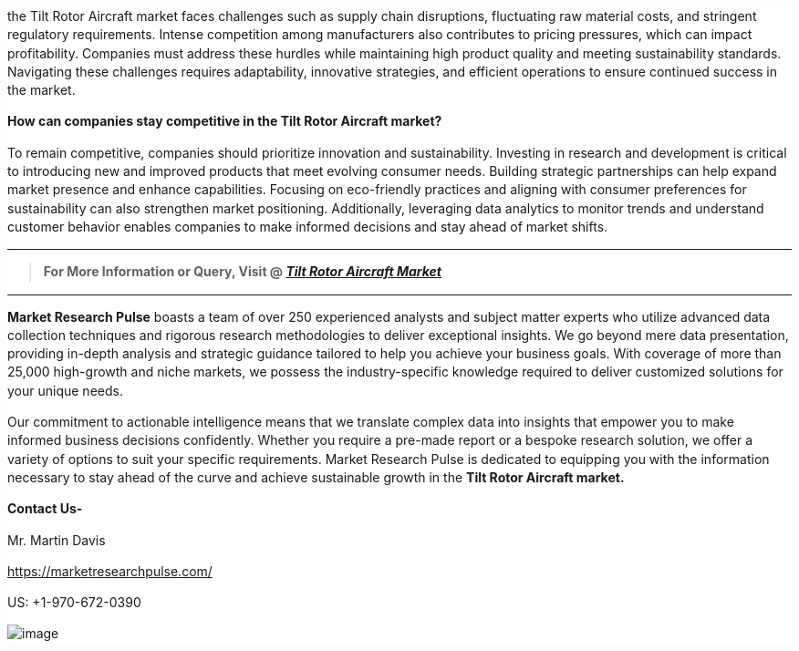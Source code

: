 the Tilt Rotor Aircraft market faces challenges such as supply chain disruptions, fluctuating raw material costs, and stringent regulatory requirements. Intense competition among manufacturers also contributes to pricing pressures, which can impact profitability. Companies must address these hurdles while maintaining high product quality and meeting sustainability standards. Navigating these challenges requires adaptability, innovative strategies, and efficient operations to ensure continued success in the market.</p><p><strong>How can companies stay competitive in the Tilt Rotor Aircraft market?</strong></p><p>To remain competitive, companies should prioritize innovation and sustainability. Investing in research and development is critical to introducing new and improved products that meet evolving consumer needs. Building strategic partnerships can help expand market presence and enhance capabilities. Focusing on eco-friendly practices and aligning with consumer preferences for sustainability can also strengthen market positioning. Additionally, leveraging data analytics to monitor trends and understand customer behavior enables companies to make informed decisions and stay ahead of market shifts.</p><hr /><blockquote><p><strong>For More Information or Query, Visit @&nbsp;<em><a href="https://marketresearchpulse.com/report/8215/tilt-rotor-aircraft-market?utm_source=Linkedin&utm_medium=052">Tilt Rotor Aircraft Market</a></em></strong></p></blockquote><hr /><p><strong>Market Research Pulse</strong> boasts a team of over 250 experienced analysts and subject matter experts who utilize advanced data collection techniques and rigorous research methodologies to deliver exceptional insights. We go beyond mere data presentation, providing in-depth analysis and strategic guidance tailored to help you achieve your business goals. With coverage of more than 25,000 high-growth and niche markets, we possess the industry-specific knowledge required to deliver customized solutions for your unique needs.</p><p>Our commitment to actionable intelligence means that we translate complex data into insights that empower you to make informed business decisions confidently. Whether you require a pre-made report or a bespoke research solution, we offer a variety of options to suit your specific requirements. Market Research Pulse is dedicated to equipping you with the information necessary to stay ahead of the curve and achieve sustainable growth in the <strong>Tilt Rotor Aircraft market.</strong></p><p><strong>Contact Us-</strong></p><p>Mr. Martin Davis</p><p>https://marketresearchpulse.com/</p><p>US: +1-970-672-0390</p>
![image](https://github.com/user-attachments/assets/5d0d1ae7-1e26-4ac3-a4c6-e4f8854e179a)
